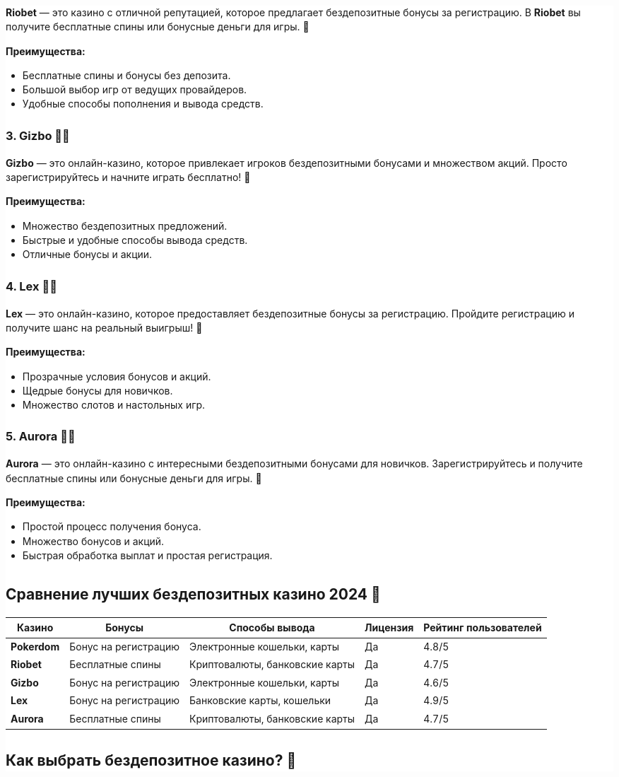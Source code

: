 **Riobet** — это казино с отличной репутацией, которое предлагает бездепозитные бонусы за регистрацию. В **Riobet** вы получите бесплатные спины или бонусные деньги для игры. 💸

**Преимущества:**
- Бесплатные спины и бонусы без депозита.
- Большой выбор игр от ведущих провайдеров.
- Удобные способы пополнения и вывода средств.

### 3. **Gizbo** 🎲💵

**Gizbo** — это онлайн-казино, которое привлекает игроков бездепозитными бонусами и множеством акций. Просто зарегистрируйтесь и начните играть бесплатно! 🌟

**Преимущества:**
- Множество бездепозитных предложений.
- Быстрые и удобные способы вывода средств.
- Отличные бонусы и акции.

### 4. **Lex** 💸🎰

**Lex** — это онлайн-казино, которое предоставляет бездепозитные бонусы за регистрацию. Пройдите регистрацию и получите шанс на реальный выигрыш! 🚀

**Преимущества:**
- Прозрачные условия бонусов и акций.
- Щедрые бонусы для новичков.
- Множество слотов и настольных игр.

### 5. **Aurora** 🌟💫

**Aurora** — это онлайн-казино с интересными бездепозитными бонусами для новичков. Зарегистрируйтесь и получите бесплатные спины или бонусные деньги для игры. 🎰

**Преимущества:**
- Простой процесс получения бонуса.
- Множество бонусов и акций.
- Быстрая обработка выплат и простая регистрация.

## Сравнение лучших **бездепозитных казино** 2024 📝

| Казино       | Бонусы           | Способы вывода   | Лицензия       | Рейтинг пользователей |
|--------------|------------------|-----------------|----------------|-----------------------|
| **Pokerdom** | Бонус на регистрацию | Электронные кошельки, карты | Да              | 4.8/5                 |
| **Riobet**   | Бесплатные спины  | Криптовалюты, банковские карты | Да              | 4.7/5                 |
| **Gizbo**    | Бонус на регистрацию | Электронные кошельки, карты | Да              | 4.6/5                 |
| **Lex**      | Бонус на регистрацию | Банковские карты, кошельки | Да              | 4.9/5                 |
| **Aurora**   | Бесплатные спины  | Криптовалюты, банковские карты | Да              | 4.7/5                 |

## Как выбрать **бездепозитное казино**? 🤔
